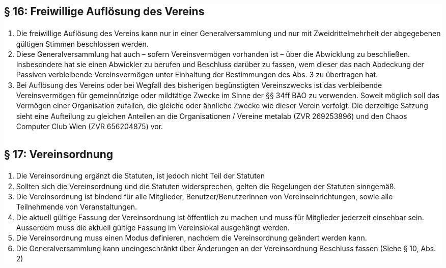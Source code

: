 ## § 16: Freiwillige Auflösung des Vereins

1. Die freiwillige Auflösung des Vereins kann nur in einer Generalversammlung und nur mit Zweidrittelmehrheit der abgegebenen gültigen Stimmen beschlossen werden. 
2. Diese Generalversammlung hat auch – sofern Vereinsvermögen vorhanden ist – über die  Abwicklung zu beschließen. Insbesondere hat sie einen Abwickler zu berufen und Beschluss darüber zu fassen, wem dieser das nach Abdeckung der Passiven verbleibende Vereinsvermögen unter Einhaltung der Bestimmungen des Abs. 3 zu übertragen hat.
3. Bei Auflösung des Vereins oder bei Wegfall des bisherigen begünstigten Vereinszwecks ist das verbleibende Vereinsvermögen für gemeinnützige oder mildtätige Zwecke im Sinne der §§ 34ff BAO zu verwenden. Soweit möglich soll das Vermögen einer Organisation zufallen, die gleiche oder ähnliche Zwecke wie dieser Verein verfolgt. Die derzeitige Satzung sieht eine Aufteilung zu gleichen Anteilen an die Organisationen / Vereine metalab (ZVR 269253896) und den Chaos Computer Club Wien (ZVR 656204875) vor. 


## § 17: Vereinsordnung

1. Die Vereinsordnung ergänzt die Statuten, ist jedoch nicht Teil der Statuten
2. Sollten sich die Vereinsordnung und die Statuten widersprechen, gelten die Regelungen der Statuten sinngemäß.
3. Die Vereinsordnung ist bindend für alle Mitglieder, Benutzer/Benutzerinnen von Vereinseinrichtungen, sowie alle Teilnehmende von Veranstaltungen.
4. Die aktuell gültige Fassung der Vereinsordnung ist öffentlich zu machen und muss für Mitglieder jederzeit einsehbar sein. Ausserdem muss die aktuell gültige Fassung im Vereinslokal ausgehängt werden.
5. Die Vereinsordnung muss einen Modus definieren, nachdem die Vereinsordnung geändert werden kann.
6. Die Generalversammlung kann uneingeschränkt über Änderungen an der Vereinsordnung Beschluss fassen (Siehe § 10, Abs. 2)
